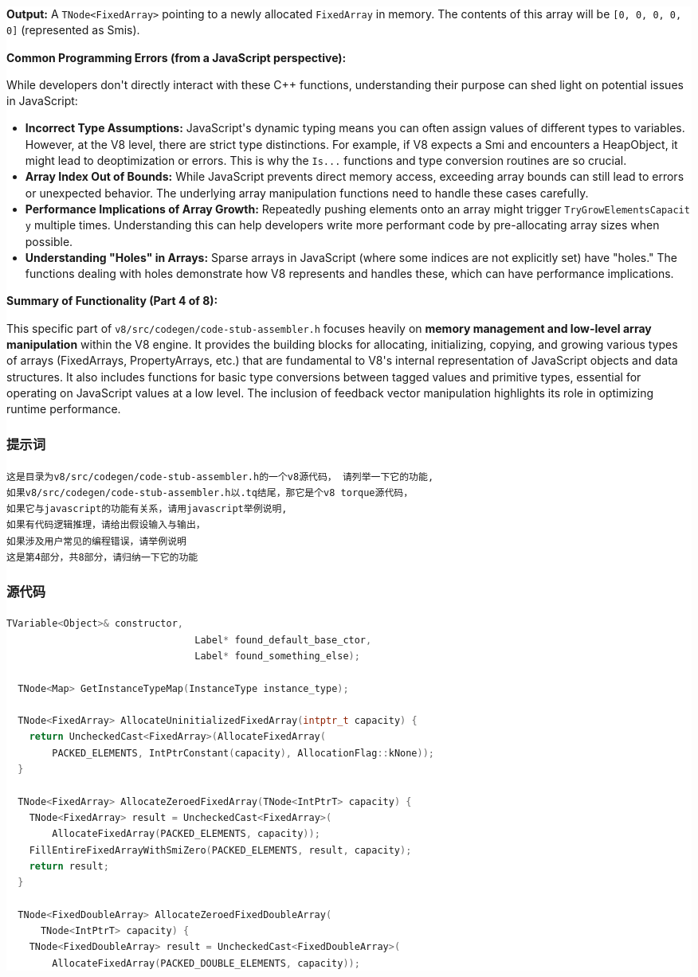 **Output:** A `TNode<FixedArray>` pointing to a newly allocated `FixedArray` in memory. The contents of this array will be `[0, 0, 0, 0, 0]` (represented as Smis).

**Common Programming Errors (from a JavaScript perspective):**

While developers don't directly interact with these C++ functions, understanding their purpose can shed light on potential issues in JavaScript:

* **Incorrect Type Assumptions:**  JavaScript's dynamic typing means you can often assign values of different types to variables. However, at the V8 level, there are strict type distinctions. For example, if V8 expects a Smi and encounters a HeapObject, it might lead to deoptimization or errors. This is why the `Is...` functions and type conversion routines are so crucial.
* **Array Index Out of Bounds:** While JavaScript prevents direct memory access, exceeding array bounds can still lead to errors or unexpected behavior. The underlying array manipulation functions need to handle these cases carefully.
* **Performance Implications of Array Growth:**  Repeatedly pushing elements onto an array might trigger `TryGrowElementsCapacity` multiple times. Understanding this can help developers write more performant code by pre-allocating array sizes when possible.
* **Understanding "Holes" in Arrays:**  Sparse arrays in JavaScript (where some indices are not explicitly set) have "holes." The functions dealing with holes demonstrate how V8 represents and handles these, which can have performance implications.

**Summary of Functionality (Part 4 of 8):**

This specific part of `v8/src/codegen/code-stub-assembler.h` focuses heavily on **memory management and low-level array manipulation** within the V8 engine. It provides the building blocks for allocating, initializing, copying, and growing various types of arrays (FixedArrays, PropertyArrays, etc.) that are fundamental to V8's internal representation of JavaScript objects and data structures. It also includes functions for basic type conversions between tagged values and primitive types, essential for operating on JavaScript values at a low level. The inclusion of feedback vector manipulation highlights its role in optimizing runtime performance.

### 提示词
```
这是目录为v8/src/codegen/code-stub-assembler.h的一个v8源代码， 请列举一下它的功能, 
如果v8/src/codegen/code-stub-assembler.h以.tq结尾，那它是个v8 torque源代码，
如果它与javascript的功能有关系，请用javascript举例说明,
如果有代码逻辑推理，请给出假设输入与输出，
如果涉及用户常见的编程错误，请举例说明
这是第4部分，共8部分，请归纳一下它的功能
```

### 源代码
```c
TVariable<Object>& constructor,
                                 Label* found_default_base_ctor,
                                 Label* found_something_else);

  TNode<Map> GetInstanceTypeMap(InstanceType instance_type);

  TNode<FixedArray> AllocateUninitializedFixedArray(intptr_t capacity) {
    return UncheckedCast<FixedArray>(AllocateFixedArray(
        PACKED_ELEMENTS, IntPtrConstant(capacity), AllocationFlag::kNone));
  }

  TNode<FixedArray> AllocateZeroedFixedArray(TNode<IntPtrT> capacity) {
    TNode<FixedArray> result = UncheckedCast<FixedArray>(
        AllocateFixedArray(PACKED_ELEMENTS, capacity));
    FillEntireFixedArrayWithSmiZero(PACKED_ELEMENTS, result, capacity);
    return result;
  }

  TNode<FixedDoubleArray> AllocateZeroedFixedDoubleArray(
      TNode<IntPtrT> capacity) {
    TNode<FixedDoubleArray> result = UncheckedCast<FixedDoubleArray>(
        AllocateFixedArray(PACKED_DOUBLE_ELEMENTS, capacity));
```